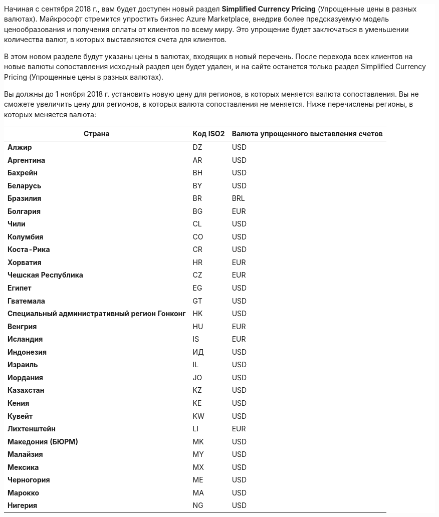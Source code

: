 Начиная с сентября 2018 г., вам будет доступен новый раздел **Simplified Currency Pricing** (Упрощенные цены в разных валютах). Майкрософт стремится упростить бизнес Azure Marketplace, внедрив более предсказуемую модель ценообразования и получения оплаты от клиентов по всему миру. Это упрощение будет заключаться в уменьшении количества валют, в которых выставляются счета для клиентов.

В этом новом разделе будут указаны цены в валютах, входящих в новый перечень. После перехода всех клиентов на новые валюты сопоставления исходный раздел цен будет удален, и на сайте останется только раздел Simplified Currency Pricing (Упрощенные цены в разных валютах).

Вы должны до 1 ноября 2018 г. установить новую цену для регионов, в которых меняется валюта сопоставления. Вы не сможете увеличить цену для регионов, в которых валюта сопоставления не меняется. Ниже перечислены регионы, в которых меняется валюта:

| Страна                  | Код ISO2 | Валюта упрощенного выставления счетов |
|--------------------------|-----------|-----------------------------|
| **Алжир**              | DZ        | USD                         |
| **Аргентина**            | AR        | USD                         |
| **Бахрейн**              | BH        | USD                         |
| **Беларусь**              | BY        | USD                         |
| **Бразилия**               | BR        | BRL                         |
| **Болгария**             | BG        | EUR                         |
| **Чили**                | CL        | USD                         |
| **Колумбия**             | CO        | USD                         |
| **Коста-Рика**           | CR        | USD                         |
| **Хорватия**              | HR        | EUR                         |
| **Чешская Республика**       | CZ        | EUR                         |
| **Египет**                | EG        | USD                         |
| **Гватемала**            | GT        | USD                         |
| **Специальный административный регион Гонконг**            | HK        | USD                         |
| **Венгрия**              | HU        | EUR                         |
| **Исландия**              | IS        | EUR                         |
| **Индонезия**            | ИД        | USD                         |
| **Израиль**               | IL        | USD                         |
| **Иордания**               | JO        | USD                         |
| **Казахстан**           | KZ        | USD                         |
| **Кения**                | KE        | USD                         |
| **Кувейт**               | KW        | USD                         |
| **Лихтенштейн**        | LI        | EUR                         |
| **Македония (БЮРМ)**     | MK        | USD                         |
| **Малайзия**             | MY        | USD                         |
| **Мексика**               | MX        | USD                         |
| **Черногория**           | ME        | USD                         |
| **Марокко**              | MA        | USD                         |
| **Нигерия**              | NG        | USD                         |